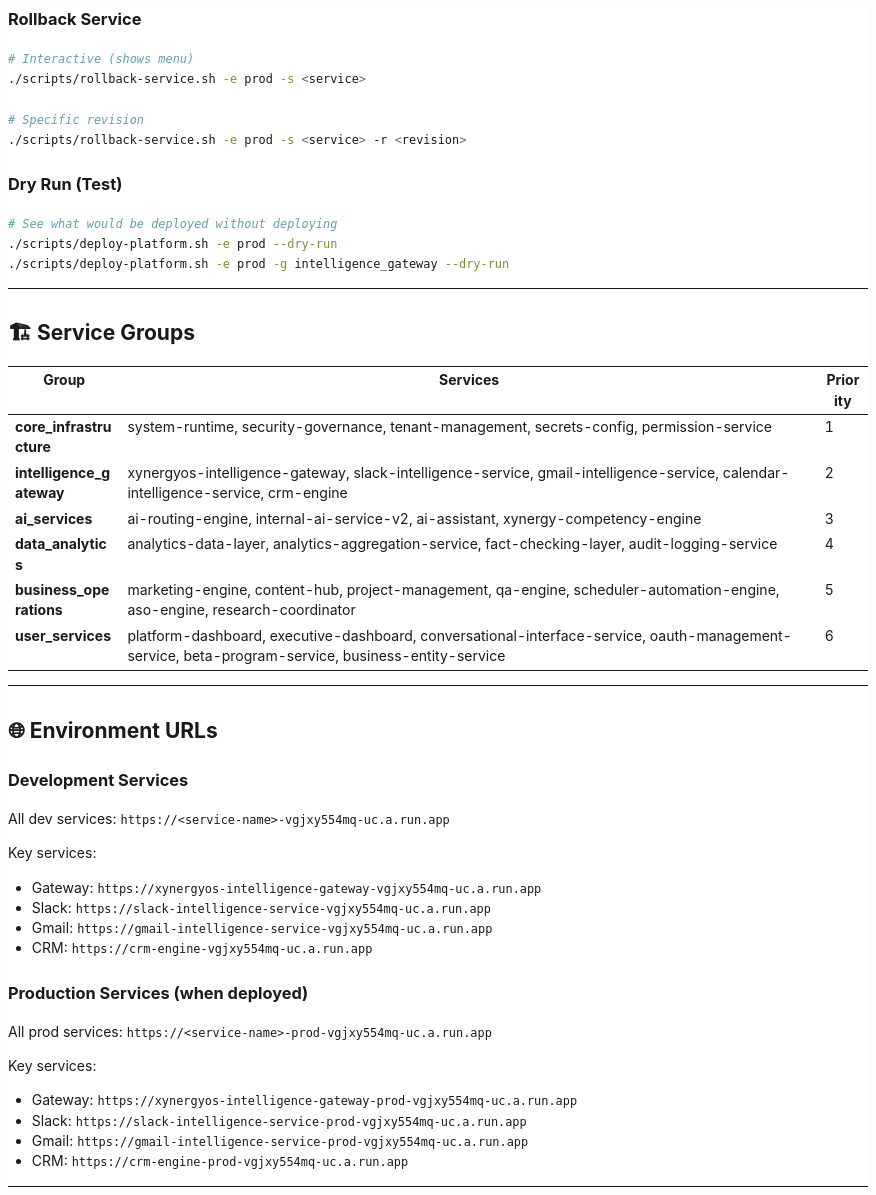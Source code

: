 ### Rollback Service
```bash
# Interactive (shows menu)
./scripts/rollback-service.sh -e prod -s <service>

# Specific revision
./scripts/rollback-service.sh -e prod -s <service> -r <revision>
```

### Dry Run (Test)
```bash
# See what would be deployed without deploying
./scripts/deploy-platform.sh -e prod --dry-run
./scripts/deploy-platform.sh -e prod -g intelligence_gateway --dry-run
```

---

## 🏗️ Service Groups

| Group | Services | Priority |
|-------|----------|----------|
| **core_infrastructure** | system-runtime, security-governance, tenant-management, secrets-config, permission-service | 1 |
| **intelligence_gateway** | xynergyos-intelligence-gateway, slack-intelligence-service, gmail-intelligence-service, calendar-intelligence-service, crm-engine | 2 |
| **ai_services** | ai-routing-engine, internal-ai-service-v2, ai-assistant, xynergy-competency-engine | 3 |
| **data_analytics** | analytics-data-layer, analytics-aggregation-service, fact-checking-layer, audit-logging-service | 4 |
| **business_operations** | marketing-engine, content-hub, project-management, qa-engine, scheduler-automation-engine, aso-engine, research-coordinator | 5 |
| **user_services** | platform-dashboard, executive-dashboard, conversational-interface-service, oauth-management-service, beta-program-service, business-entity-service | 6 |

---

## 🌐 Environment URLs

### Development Services
All dev services: `https://<service-name>-vgjxy554mq-uc.a.run.app`

Key services:
- Gateway: `https://xynergyos-intelligence-gateway-vgjxy554mq-uc.a.run.app`
- Slack: `https://slack-intelligence-service-vgjxy554mq-uc.a.run.app`
- Gmail: `https://gmail-intelligence-service-vgjxy554mq-uc.a.run.app`
- CRM: `https://crm-engine-vgjxy554mq-uc.a.run.app`

### Production Services (when deployed)
All prod services: `https://<service-name>-prod-vgjxy554mq-uc.a.run.app`

Key services:
- Gateway: `https://xynergyos-intelligence-gateway-prod-vgjxy554mq-uc.a.run.app`
- Slack: `https://slack-intelligence-service-prod-vgjxy554mq-uc.a.run.app`
- Gmail: `https://gmail-intelligence-service-prod-vgjxy554mq-uc.a.run.app`
- CRM: `https://crm-engine-prod-vgjxy554mq-uc.a.run.app`

---